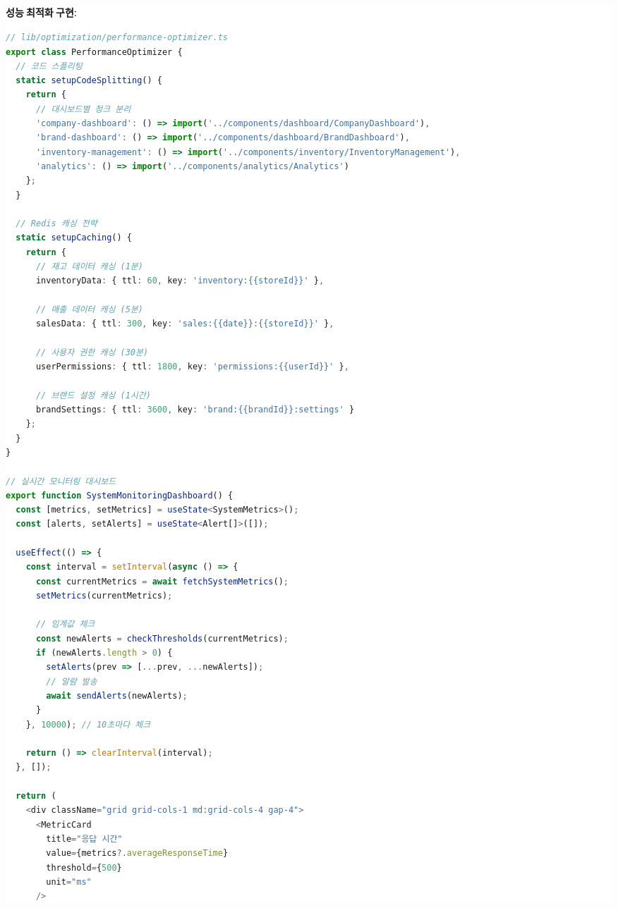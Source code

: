 **성능 최적화 구현**:

```typescript
// lib/optimization/performance-optimizer.ts
export class PerformanceOptimizer {
  // 코드 스플리팅
  static setupCodeSplitting() {
    return {
      // 대시보드별 청크 분리
      'company-dashboard': () => import('../components/dashboard/CompanyDashboard'),
      'brand-dashboard': () => import('../components/dashboard/BrandDashboard'),
      'inventory-management': () => import('../components/inventory/InventoryManagement'),
      'analytics': () => import('../components/analytics/Analytics')
    };
  }

  // Redis 캐싱 전략
  static setupCaching() {
    return {
      // 재고 데이터 캐싱 (1분)
      inventoryData: { ttl: 60, key: 'inventory:{{storeId}}' },

      // 매출 데이터 캐싱 (5분)
      salesData: { ttl: 300, key: 'sales:{{date}}:{{storeId}}' },

      // 사용자 권한 캐싱 (30분)
      userPermissions: { ttl: 1800, key: 'permissions:{{userId}}' },

      // 브랜드 설정 캐싱 (1시간)
      brandSettings: { ttl: 3600, key: 'brand:{{brandId}}:settings' }
    };
  }
}

// 실시간 모니터링 대시보드
export function SystemMonitoringDashboard() {
  const [metrics, setMetrics] = useState<SystemMetrics>();
  const [alerts, setAlerts] = useState<Alert[]>([]);

  useEffect(() => {
    const interval = setInterval(async () => {
      const currentMetrics = await fetchSystemMetrics();
      setMetrics(currentMetrics);

      // 임계값 체크
      const newAlerts = checkThresholds(currentMetrics);
      if (newAlerts.length > 0) {
        setAlerts(prev => [...prev, ...newAlerts]);
        // 알람 발송
        await sendAlerts(newAlerts);
      }
    }, 10000); // 10초마다 체크

    return () => clearInterval(interval);
  }, []);

  return (
    <div className="grid grid-cols-1 md:grid-cols-4 gap-4">
      <MetricCard
        title="응답 시간"
        value={metrics?.averageResponseTime}
        threshold={500}
        unit="ms"
      />
```
